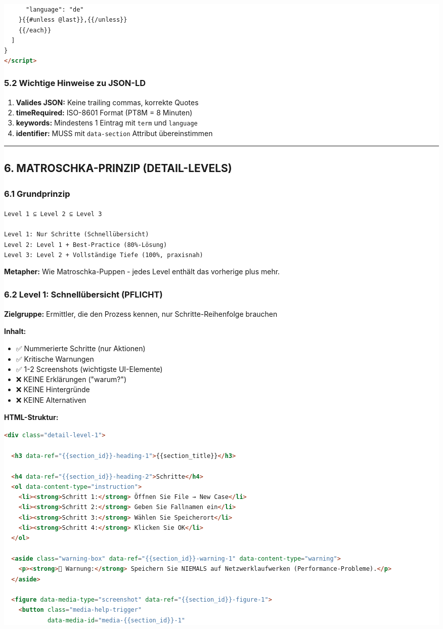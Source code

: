 ```html
      "language": "de"
    }{{#unless @last}},{{/unless}}
    {{/each}}
  ]
}
</script>
```

### 5.2 Wichtige Hinweise zu JSON-LD

1. **Valides JSON:** Keine trailing commas, korrekte Quotes
2. **timeRequired:** ISO-8601 Format (PT8M = 8 Minuten)
3. **keywords:** Mindestens 1 Eintrag mit `term` und `language`
4. **identifier:** MUSS mit `data-section` Attribut übereinstimmen

---

## 6. MATROSCHKA-PRINZIP (DETAIL-LEVELS)

### 6.1 Grundprinzip

```
Level 1 ⊆ Level 2 ⊆ Level 3

Level 1: Nur Schritte (Schnellübersicht)
Level 2: Level 1 + Best-Practice (80%-Lösung)
Level 3: Level 2 + Vollständige Tiefe (100%, praxisnah)
```

**Metapher:** Wie Matroschka-Puppen - jedes Level enthält das vorherige plus mehr.

### 6.2 Level 1: Schnellübersicht (PFLICHT)

**Zielgruppe:** Ermittler, die den Prozess kennen, nur Schritte-Reihenfolge brauchen

**Inhalt:**
- ✅ Nummerierte Schritte (nur Aktionen)
- ✅ Kritische Warnungen
- ✅ 1-2 Screenshots (wichtigste UI-Elemente)
- ❌ KEINE Erklärungen ("warum?")
- ❌ KEINE Hintergründe
- ❌ KEINE Alternativen

**HTML-Struktur:**

```html
<div class="detail-level-1">
  
  <h3 data-ref="{{section_id}}-heading-1">{{section_title}}</h3>
  
  <h4 data-ref="{{section_id}}-heading-2">Schritte</h4>
  <ol data-content-type="instruction">
    <li><strong>Schritt 1:</strong> Öffnen Sie File → New Case</li>
    <li><strong>Schritt 2:</strong> Geben Sie Fallnamen ein</li>
    <li><strong>Schritt 3:</strong> Wählen Sie Speicherort</li>
    <li><strong>Schritt 4:</strong> Klicken Sie OK</li>
  </ol>
  
  <aside class="warning-box" data-ref="{{section_id}}-warning-1" data-content-type="warning">
    <p><strong>🚨 Warnung:</strong> Speichern Sie NIEMALS auf Netzwerklaufwerken (Performance-Probleme).</p>
  </aside>
  
  <figure data-media-type="screenshot" data-ref="{{section_id}}-figure-1">
    <button class="media-help-trigger" 
            data-media-id="media-{{section_id}}-1"
```